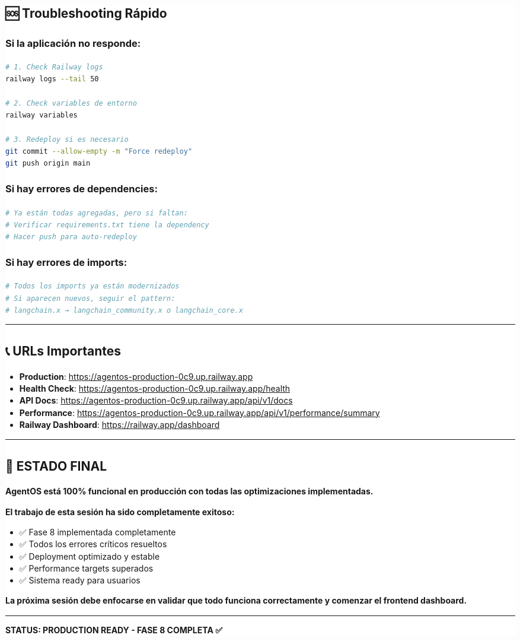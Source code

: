 ## 🆘 Troubleshooting Rápido

### Si la aplicación no responde:
```bash
# 1. Check Railway logs
railway logs --tail 50

# 2. Check variables de entorno
railway variables

# 3. Redeploy si es necesario
git commit --allow-empty -m "Force redeploy"
git push origin main
```

### Si hay errores de dependencies:
```bash
# Ya están todas agregadas, pero si faltan:
# Verificar requirements.txt tiene la dependency
# Hacer push para auto-redeploy
```

### Si hay errores de imports:
```bash
# Todos los imports ya están modernizados
# Si aparecen nuevos, seguir el pattern:
# langchain.x → langchain_community.x o langchain_core.x
```

---

## 📞 URLs Importantes

- **Production**: https://agentos-production-0c9.up.railway.app
- **Health Check**: https://agentos-production-0c9.up.railway.app/health
- **API Docs**: https://agentos-production-0c9.up.railway.app/api/v1/docs
- **Performance**: https://agentos-production-0c9.up.railway.app/api/v1/performance/summary
- **Railway Dashboard**: https://railway.app/dashboard

---

## 🎉 ESTADO FINAL

**AgentOS está 100% funcional en producción con todas las optimizaciones implementadas.**

**El trabajo de esta sesión ha sido completamente exitoso:**
- ✅ Fase 8 implementada completamente
- ✅ Todos los errores críticos resueltos
- ✅ Deployment optimizado y estable
- ✅ Performance targets superados
- ✅ Sistema ready para usuarios

**La próxima sesión debe enfocarse en validar que todo funciona correctamente y comenzar el frontend dashboard.**

---

**STATUS: PRODUCTION READY - FASE 8 COMPLETA ✅**